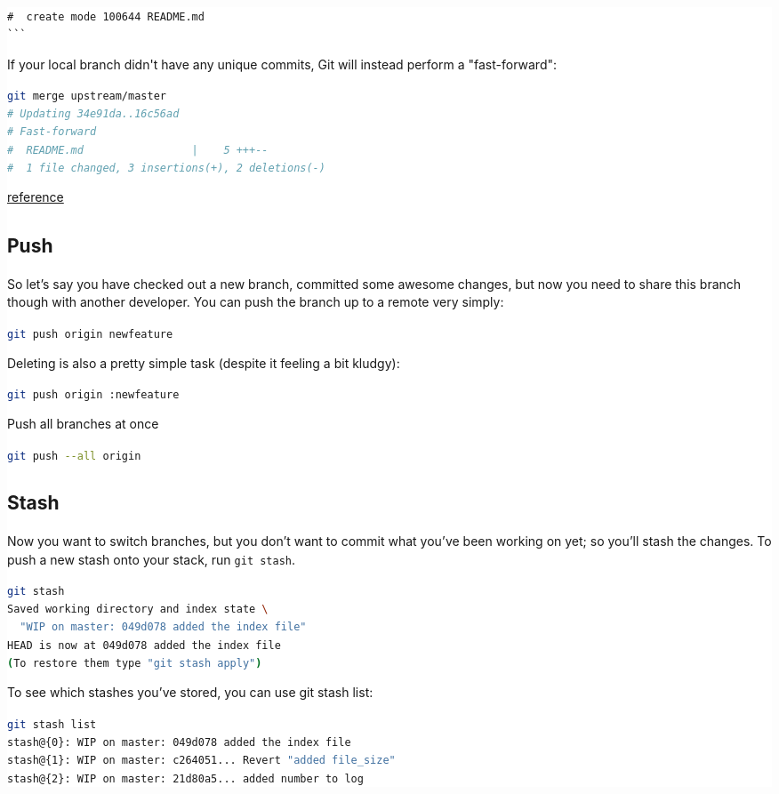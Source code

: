     #  create mode 100644 README.md
    ```

If your local branch didn't have any unique commits, Git will instead perform a "fast-forward":

```bash
git merge upstream/master
# Updating 34e91da..16c56ad
# Fast-forward
#  README.md                 |    5 +++--
#  1 file changed, 3 insertions(+), 2 deletions(-)
```

[reference](https://help.github.com/articles/syncing-a-fork/)

## Push

So let’s say you have checked out a new branch, committed some awesome changes, but now you need to share this branch though with another developer. You can push the branch up to a remote very simply:

```bash
git push origin newfeature
```

Deleting is also a pretty simple task (despite it feeling a bit kludgy):

```bash
git push origin :newfeature
```

Push all branches at once

```bash
git push --all origin
```

## Stash

Now you want to switch branches, but you don’t want to commit what you’ve been working on yet; so you’ll stash the changes. To push a new stash onto your stack, run `git stash`.

```bash
git stash
Saved working directory and index state \
  "WIP on master: 049d078 added the index file"
HEAD is now at 049d078 added the index file
(To restore them type "git stash apply")
```

To see which stashes you’ve stored, you can use git stash list:

```bash
git stash list
stash@{0}: WIP on master: 049d078 added the index file
stash@{1}: WIP on master: c264051... Revert "added file_size"
stash@{2}: WIP on master: 21d80a5... added number to log
```
